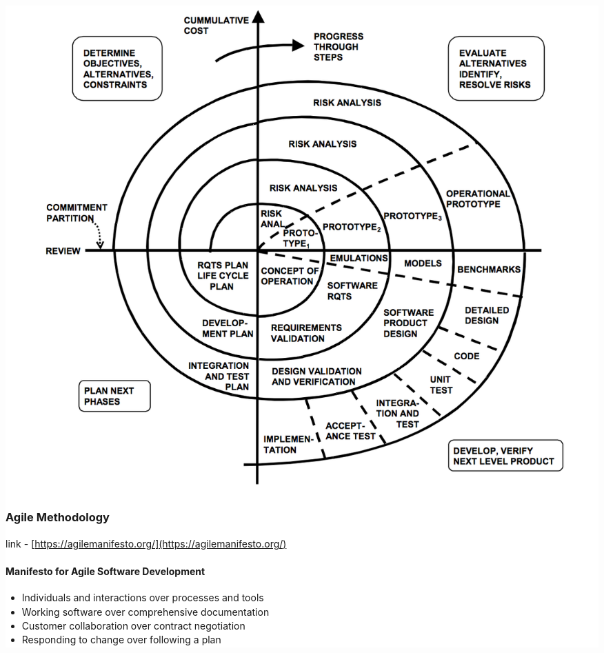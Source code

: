 <figure><img src="../../.gitbook/assets/изображение (10).png" alt=""><figcaption></figcaption></figure>

### Agile Methodology

link - [https://agilemanifesto.org/](https://agilemanifesto.org/)

#### Manifesto for Agile Software Development

* Individuals and interactions over processes and tools
* Working software over comprehensive documentation
* Customer collaboration over contract negotiation
* Responding to change over following a plan
